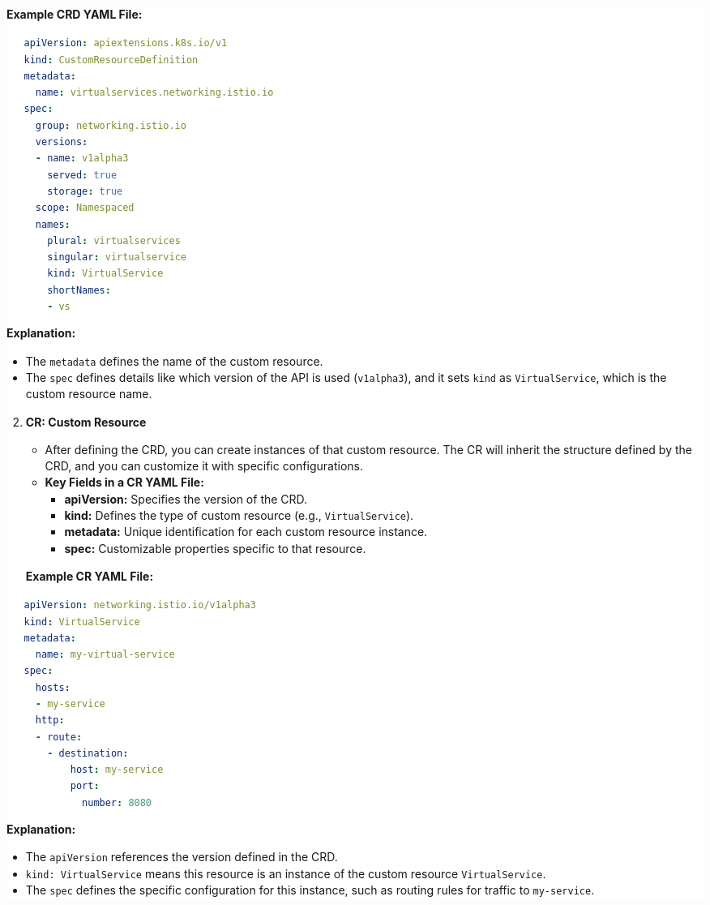    **Example CRD YAML File:**
```yaml
   apiVersion: apiextensions.k8s.io/v1
   kind: CustomResourceDefinition
   metadata:
     name: virtualservices.networking.istio.io
   spec:
     group: networking.istio.io
     versions:
     - name: v1alpha3
       served: true
       storage: true
     scope: Namespaced
     names:
       plural: virtualservices
       singular: virtualservice
       kind: VirtualService
       shortNames:
       - vs
```

   **Explanation:**
   - The `metadata` defines the name of the custom resource.
   - The `spec` defines details like which version of the API is used (`v1alpha3`), and it sets `kind` as `VirtualService`, which is the custom resource name.
   
2. **CR: Custom Resource**
   - After defining the CRD, you can create instances of that custom resource. The CR will inherit the structure defined by the CRD, and you can customize it with specific configurations.
   - **Key Fields in a CR YAML File:**
     - **apiVersion:** Specifies the version of the CRD.
     - **kind:** Defines the type of custom resource (e.g., `VirtualService`).
     - **metadata:** Unique identification for each custom resource instance.
     - **spec:** Customizable properties specific to that resource.
   
   **Example CR YAML File:**
```yaml
   apiVersion: networking.istio.io/v1alpha3
   kind: VirtualService
   metadata:
     name: my-virtual-service
   spec:
     hosts:
     - my-service
     http:
     - route:
       - destination:
           host: my-service
           port:
             number: 8080
```

   **Explanation:**
   - The `apiVersion` references the version defined in the CRD.
   - `kind: VirtualService` means this resource is an instance of the custom resource `VirtualService`.
   - The `spec` defines the specific configuration for this instance, such as routing rules for traffic to `my-service`.
